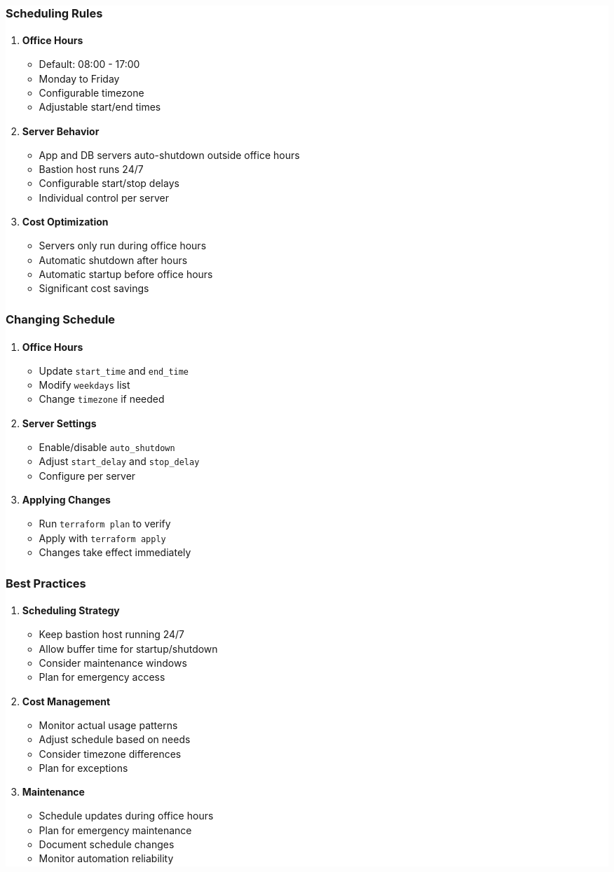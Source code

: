 ### Scheduling Rules
1. **Office Hours**
   - Default: 08:00 - 17:00
   - Monday to Friday
   - Configurable timezone
   - Adjustable start/end times

2. **Server Behavior**
   - App and DB servers auto-shutdown outside office hours
   - Bastion host runs 24/7
   - Configurable start/stop delays
   - Individual control per server

3. **Cost Optimization**
   - Servers only run during office hours
   - Automatic shutdown after hours
   - Automatic startup before office hours
   - Significant cost savings

### Changing Schedule
1. **Office Hours**
   - Update `start_time` and `end_time`
   - Modify `weekdays` list
   - Change `timezone` if needed

2. **Server Settings**
   - Enable/disable `auto_shutdown`
   - Adjust `start_delay` and `stop_delay`
   - Configure per server

3. **Applying Changes**
   - Run `terraform plan` to verify
   - Apply with `terraform apply`
   - Changes take effect immediately

### Best Practices
1. **Scheduling Strategy**
   - Keep bastion host running 24/7
   - Allow buffer time for startup/shutdown
   - Consider maintenance windows
   - Plan for emergency access

2. **Cost Management**
   - Monitor actual usage patterns
   - Adjust schedule based on needs
   - Consider timezone differences
   - Plan for exceptions

3. **Maintenance**
   - Schedule updates during office hours
   - Plan for emergency maintenance
   - Document schedule changes
   - Monitor automation reliability
